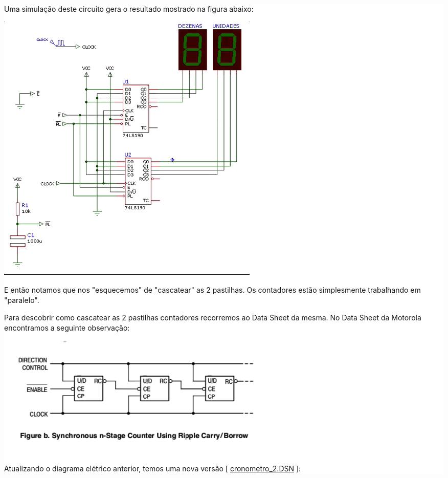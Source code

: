 Uma simulação deste circuito gera o resultado mostrado na figura abaixo:

![cronometro_1](cronometro_1.gif)

E então notamos que nos "esquecemos" de "cascatear" as 2 pastilhas. Os contadores estão simplesmente trabalhando em "paralelo".

Para descobrir como cascatear as 2 pastilhas contadores recorremos ao Data Sheet da mesma. No Data Sheet da Motorola encontramos a seguinte observação:

![cascateamento_sincrono_74190](cascateamento_sincrono_74190.png)

Atualizando o diagrama elétrico anterior, temos uma nova versão [ [cronometro_2.DSN](cronometro_2.DSN) ]:
